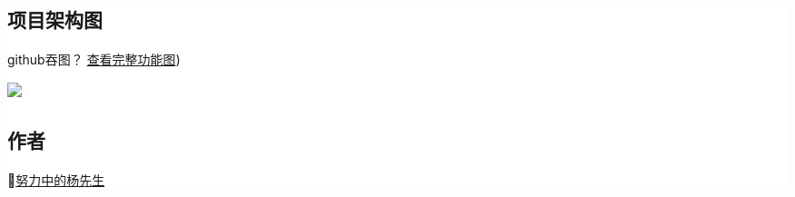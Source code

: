 
## 项目架构图

github吞图？ [查看完整功能图](https://image.yangxiansheng.top/img/20200521125309.png?imagelist))

![](https://image.yangxiansheng.top/img/20200521125309.png?imagelist)



## 作者

👹[努力中的杨先生](https://github.com/251205668)
